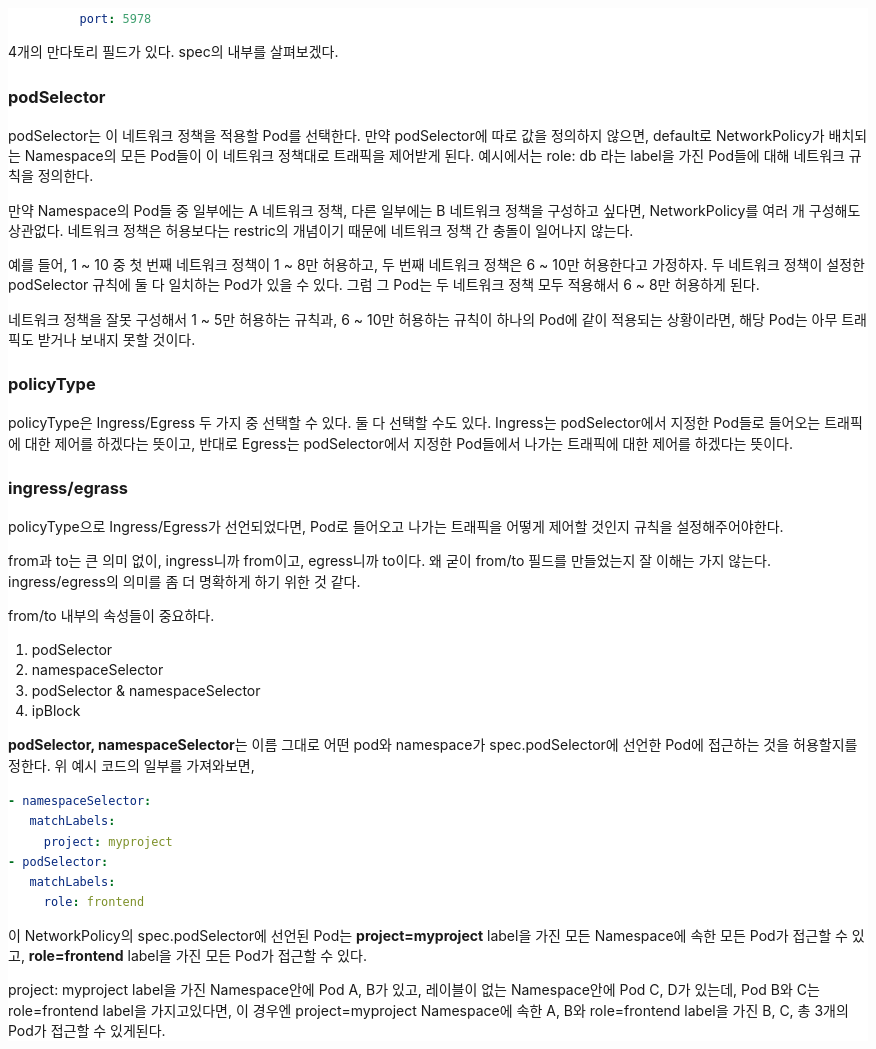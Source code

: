 ```yaml
          port: 5978
```

4개의 만다토리 필드가 있다. spec의 내부를 살펴보겠다.

### podSelector

podSelector는 이 네트워크 정책을 적용할 Pod를 선택한다. 만약 podSelector에 따로 값을 정의하지 않으면, default로 NetworkPolicy가 배치되는 Namespace의 모든 Pod들이 이 네트워크 정책대로 트래픽을 제어받게 된다. 예시에서는 role: db 라는 label을 가진 Pod들에 대해 네트워크 규칙을 정의한다.

만약 Namespace의 Pod들 중 일부에는 A 네트워크 정책, 다른 일부에는 B 네트워크 정책을 구성하고 싶다면, NetworkPolicy를 여러 개 구성해도 상관없다. 네트워크 정책은 허용보다는 restric의 개념이기 때문에 네트워크 정책 간 충돌이 일어나지 않는다.

예를 들어, 1 ~ 10 중 첫 번째 네트워크 정책이 1 ~ 8만 허용하고, 두 번째 네트워크 정책은 6 ~ 10만 허용한다고 가정하자. 두 네트워크 정책이 설정한 podSelector 규칙에 둘 다 일치하는 Pod가 있을 수 있다. 그럼 그 Pod는 두 네트워크 정책 모두 적용해서 6 ~ 8만 허용하게 된다.

네트워크 정책을 잘못 구성해서 1 ~ 5만 허용하는 규칙과, 6 ~ 10만 허용하는 규칙이 하나의 Pod에 같이 적용되는 상황이라면, 해당 Pod는 아무 트래픽도 받거나 보내지 못할 것이다.

### policyType

policyType은 Ingress/Egress 두 가지 중 선택할 수 있다. 둘 다 선택할 수도 있다. Ingress는 podSelector에서 지정한 Pod들로 들어오는 트래픽에 대한 제어를 하겠다는 뜻이고, 반대로 Egress는 podSelector에서 지정한 Pod들에서 나가는 트래픽에 대한 제어를 하겠다는 뜻이다.

### ingress/egrass

policyType으로 Ingress/Egress가 선언되었다면, Pod로 들어오고 나가는 트래픽을 어떻게 제어할 것인지 규칙을 설정해주어야한다.

from과 to는 큰 의미 없이, ingress니까 from이고, egress니까 to이다. 왜 굳이 from/to 필드를 만들었는지 잘 이해는 가지 않는다. ingress/egress의 의미를 좀 더 명확하게 하기 위한 것 같다.

from/to 내부의 속성들이 중요하다.

1. podSelector
2. namespaceSelector
3. podSelector & namespaceSelector
4. ipBlock

**podSelector, namespaceSelector**는 이름 그대로 어떤 pod와 namespace가 spec.podSelector에 선언한 Pod에 접근하는 것을 허용할지를 정한다. 위 예시 코드의 일부를 가져와보면,

```yaml
- namespaceSelector:
   matchLabels:
     project: myproject
- podSelector:
   matchLabels:
     role: frontend
```

이 NetworkPolicy의 spec.podSelector에 선언된 Pod는 **project=myproject** label을 가진 모든 Namespace에 속한 모든 Pod가 접근할 수 있고, **role=frontend** label을 가진 모든 Pod가 접근할 수 있다.

project: myproject label을 가진 Namespace안에 Pod A, B가 있고, 레이블이 없는 Namespace안에 Pod C, D가 있는데, Pod B와 C는 role=frontend label을 가지고있다면, 이 경우엔 project=myproject Namespace에 속한 A, B와 role=frontend label을 가진 B, C, 총 3개의 Pod가 접근할 수 있게된다.
